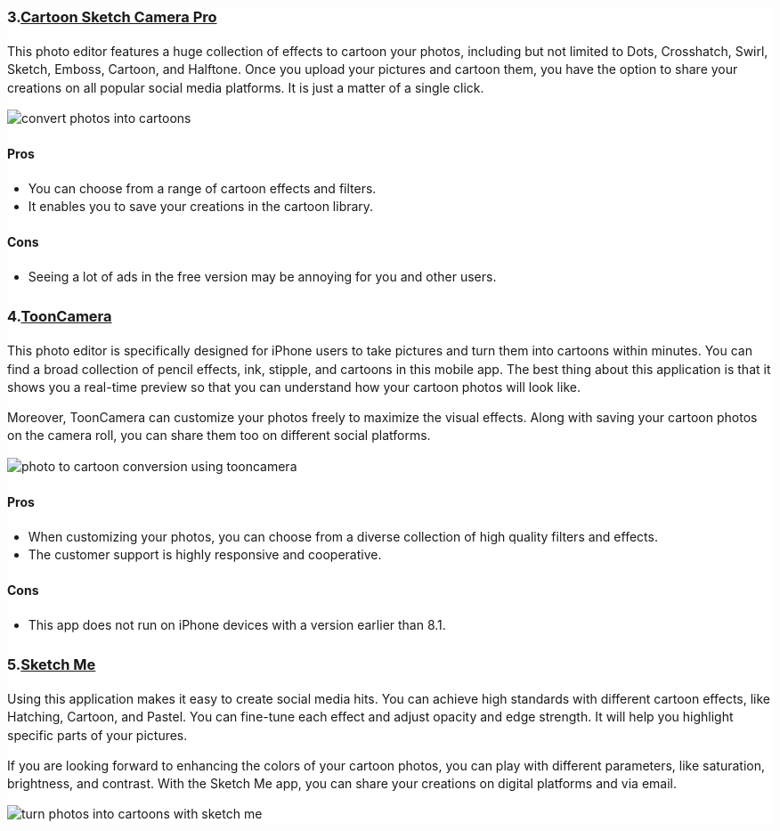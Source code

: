 ### 3.[**Cartoon Sketch Camera Pro**](https://itunes.apple.com/us/app/cartoon-sketch-camera-pro/id946284033?mt=8)

This photo editor features a huge collection of effects to cartoon your photos, including but not limited to Dots, Crosshatch, Swirl, Sketch, Emboss, Cartoon, and Halftone. Once you upload your pictures and cartoon them, you have the option to share your creations on all popular social media platforms. It is just a matter of a single click.

![convert photos into cartoons](https://images.wondershare.com/filmora/article-images/2024/04/photo-to-cartoon-with-cartoon-sketch-camera.jpg)

#### Pros

* You can choose from a range of cartoon effects and filters.
* It enables you to save your creations in the cartoon library.

#### Cons

* Seeing a lot of ads in the free version may be annoying for you and other users.

### 4.[**ToonCamera**](https://itunes.apple.com/us/app/tooncamera/id392538848?mt=8)

This photo editor is specifically designed for iPhone users to take pictures and turn them into cartoons within minutes. You can find a broad collection of pencil effects, ink, stipple, and cartoons in this mobile app. The best thing about this application is that it shows you a real-time preview so that you can understand how your cartoon photos will look like.

Moreover, ToonCamera can customize your photos freely to maximize the visual effects. Along with saving your cartoon photos on the camera roll, you can share them too on different social platforms.

![photo to cartoon conversion using tooncamera](https://images.wondershare.com/filmora/article-images/2024/04/turn-photo-to-cartoon-with-tooncamera.jpg)

#### Pros

* When customizing your photos, you can choose from a diverse collection of high quality filters and effects.
* The customer support is highly responsive and cooperative.

#### Cons

* This app does not run on iPhone devices with a version earlier than 8.1.

### 5.[Sketch Me](https://itunes.apple.com/us/app/sketch-me-sketch-cartoon/id592986685?mt=8)

Using this application makes it easy to create social media hits. You can achieve high standards with different cartoon effects, like Hatching, Cartoon, and Pastel. You can fine-tune each effect and adjust opacity and edge strength. It will help you highlight specific parts of your pictures.

If you are looking forward to enhancing the colors of your cartoon photos, you can play with different parameters, like saturation, brightness, and contrast. With the Sketch Me app, you can share your creations on digital platforms and via email.

![turn photos into cartoons with sketch me](https://images.wondershare.com/filmora/article-images/2024/04/photo-to-cartoon-with-sketch-me.jpg)
